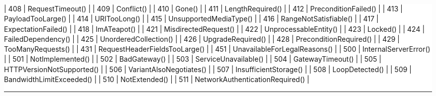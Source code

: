 | 408    | RequestTimeout()                |
| 409    | Conflict()                      |
| 410    | Gone()                          |
| 411    | LengthRequired()                |
| 412    | PreconditionFailed()            |
| 413    | PayloadTooLarge()               |
| 414    | URITooLong()                    |
| 415    | UnsupportedMediaType()          |
| 416    | RangeNotSatisfiable()           |
| 417    | ExpectationFailed()             |
| 418    | ImATeapot()                     |
| 421    | MisdirectedRequest()            |
| 422    | UnprocessableEntity()           |
| 423    | Locked()                        |
| 424    | FailedDependency()              |
| 425    | UnorderedCollection()           |
| 426    | UpgradeRequired()               |
| 428    | PreconditionRequired()          |
| 429    | TooManyRequests()               |
| 431    | RequestHeaderFieldsTooLarge()   |
| 451    | UnavailableForLegalReasons()    |
| 500    | InternalServerError()           |
| 501    | NotImplemented()                |
| 502    | BadGateway()                    |
| 503    | ServiceUnavailable()            |
| 504    | GatewayTimeout()                |
| 505    | HTTPVersionNotSupported()       |
| 506    | VariantAlsoNegotiates()         |
| 507    | InsufficientStorage()           |
| 508    | LoopDetected()                  |
| 509    | BandwidthLimitExceeded()        |
| 510    | NotExtended()                   |
| 511    | NetworkAuthenticationRequired() |

---